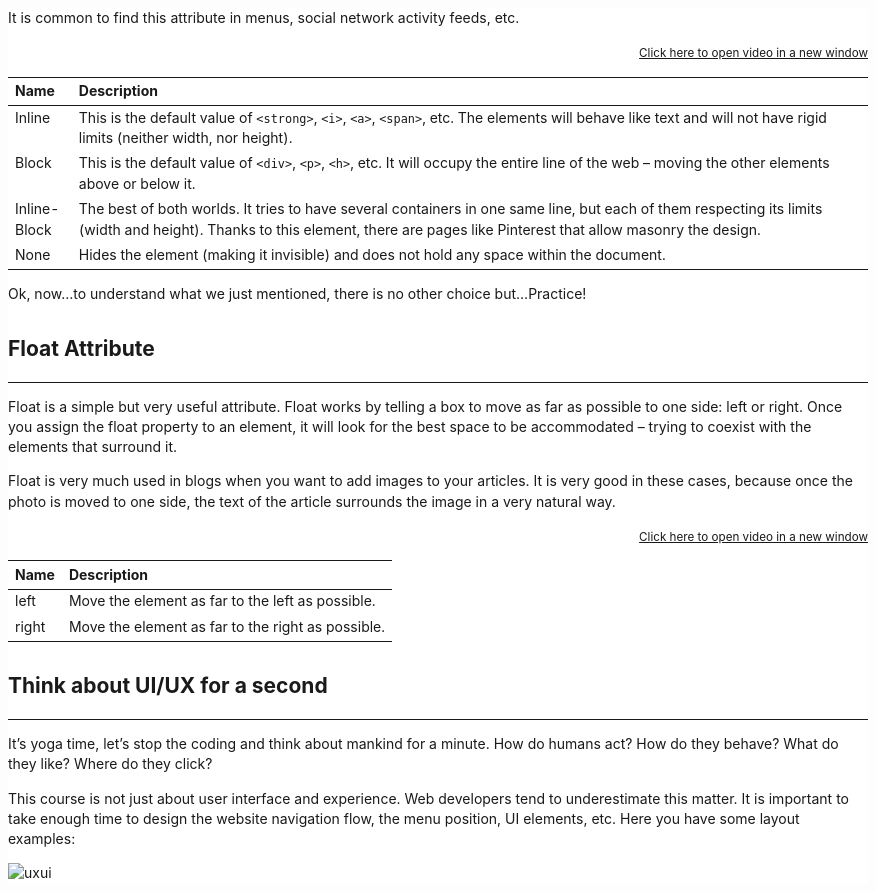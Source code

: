 It is common to find this attribute in menus, social network activity feeds, etc.

<iframe src="https://www.youtube.com/embed/pgCLHD4FNjg" frameborder="0" allowfullscreen></iframe>

<div align="right"><small><a href="https://www.youtube.com/embed/pgCLHD4FNjg">Click here to open video in a new window</a></small></div>


|**Name**   |**Description**   |
|:----------|:-----------------|
|Inline     |This is the default value of `<strong>`, `<i>`, `<a>`, `<span>`, etc.  The elements will behave like text and will not have rigid limits (neither width, nor height).    |
|Block   |This is the default value of `<div>`, `<p>`, `<h>`, etc.  It will occupy the entire line of the web – moving the other elements above or below it.    |
|Inline-Block    |The best of both worlds.  It tries to have several containers in one same line, but each of them respecting its limits (width and height). Thanks to this element, there are pages like Pinterest that allow masonry the design.   |
|None    |Hides the element (making it invisible) and does not hold any space within the document.   |

Ok, now…to understand what we just mentioned, there is no other choice but…Practice!

## **Float Attribute**
***

Float is a simple but very useful attribute.  Float works by telling a box to move as far as possible to one side: left or right.  Once you assign the float property to an element, it will look for the best space to be accommodated – trying to coexist with the elements that surround it.

Float is very much used in blogs when you want to add images to your articles.  It is very good in these cases, because once the photo is moved to one side, the text of the article surrounds the image in a very natural way.

<iframe src="https://www.youtube.com/embed/htdLSAZ2ZH8" frameborder="0" allowfullscreen ></iframe>

<div align="right"><small><a href="https://www.youtube.com/embed/htdLSAZ2ZH8">Click here to open video in a new window</a></small></div>

|**Name**   |**Description**   |
|:----------|:-----------------|
|left	    |Move the element as far to the left as possible.   |
|right   |Move the element as far to the right as possible.   |


## **Think about UI/UX for a second**
***

It’s yoga time, let’s stop the coding and think about mankind for a minute.  How do humans act?  How do they behave?  What do they like?  Where do they click?

This course is not just about user interface and experience.  Web developers tend to underestimate this matter.  It is important to take enough time to design the website navigation flow, the menu position, UI elements, etc.  Here you have some layout examples:

![uxui](https://ucarecdn.com/5e835afe-83d1-4f6d-9d73-56b0fde9ef23/)
